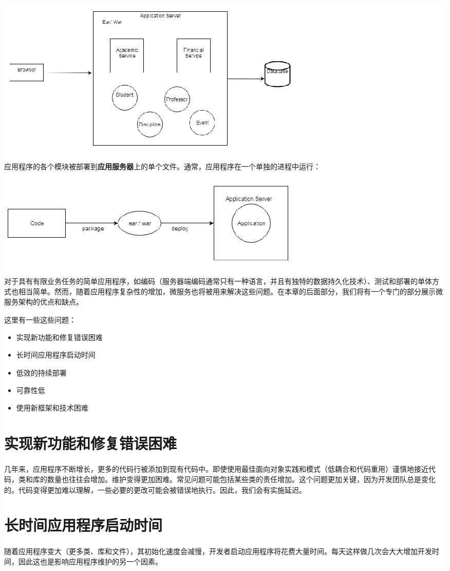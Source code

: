 ![图片](img/3be57cdf-3210-4813-837b-ca04056c6012.png)

应用程序的各个模块被部署到**应用服务器**上的单个文件。通常，应用程序在一个单独的进程中运行：

![图片](img/62b64fd4-034f-49ee-b55a-2c9d32ee4075.png)

对于具有有限业务任务的简单应用程序，如编码（服务器端编码通常只有一种语言，并且有独特的数据持久化技术）、测试和部署的单体方式也相当简单。然而，随着应用程序复杂性的增加，微服务也将被用来解决这些问题。在本章的后面部分，我们将有一个专门的部分展示微服务架构的优点和缺点。

这里有一些这些问题：

+   实现新功能和修复错误困难

+   长时间应用程序启动时间

+   低效的持续部署

+   可靠性低

+   使用新框架和技术困难

# 实现新功能和修复错误困难

几年来，应用程序不断增长，更多的代码行被添加到现有代码中。即使使用最佳面向对象实践和模式（低耦合和代码重用）谨慎地接近代码，类和库的数量也往往会增加。维护变得更加困难。常见问题可能包括某些类的责任增加。这个问题更加关键，因为开发团队总是变化的。代码变得更加难以理解，一些必要的更改可能会被错误地执行。因此，我们会有实施延迟。

# 长时间应用程序启动时间

随着应用程序变大（更多类、库和文件），其初始化速度会减慢，开发者启动应用程序将花费大量时间。每天这样做几次会大大增加开发时间，因此这也是影响应用程序维护的另一个因素。
